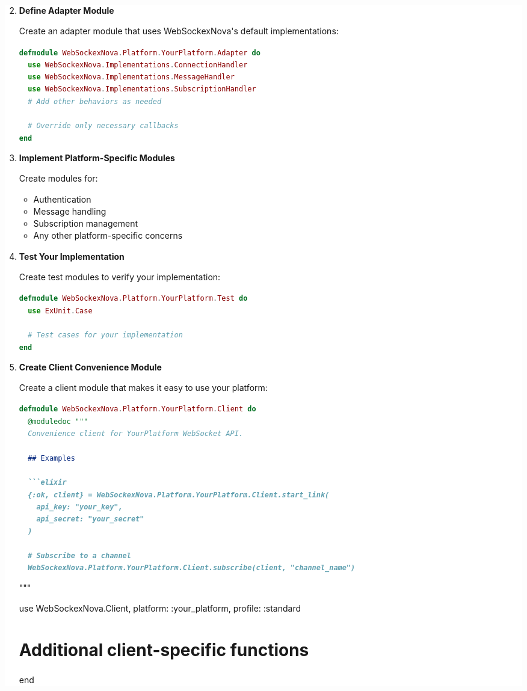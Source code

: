 2. **Define Adapter Module**

   Create an adapter module that uses WebSockexNova's default implementations:

   ```elixir
   defmodule WebSockexNova.Platform.YourPlatform.Adapter do
     use WebSockexNova.Implementations.ConnectionHandler
     use WebSockexNova.Implementations.MessageHandler
     use WebSockexNova.Implementations.SubscriptionHandler
     # Add other behaviors as needed

     # Override only necessary callbacks
   end
   ```

3. **Implement Platform-Specific Modules**

   Create modules for:
   - Authentication
   - Message handling
   - Subscription management
   - Any other platform-specific concerns

4. **Test Your Implementation**

   Create test modules to verify your implementation:

   ```elixir
   defmodule WebSockexNova.Platform.YourPlatform.Test do
     use ExUnit.Case

     # Test cases for your implementation
   end
   ```

5. **Create Client Convenience Module**

   Create a client module that makes it easy to use your platform:

   ```elixir
   defmodule WebSockexNova.Platform.YourPlatform.Client do
     @moduledoc """
     Convenience client for YourPlatform WebSocket API.

     ## Examples

     ```elixir
     {:ok, client} = WebSockexNova.Platform.YourPlatform.Client.start_link(
       api_key: "your_key",
       api_secret: "your_secret"
     )

     # Subscribe to a channel
     WebSockexNova.Platform.YourPlatform.Client.subscribe(client, "channel_name")
     ```
     """

     use WebSockexNova.Client,
       platform: :your_platform,
       profile: :standard

     # Additional client-specific functions
   end
   ```
